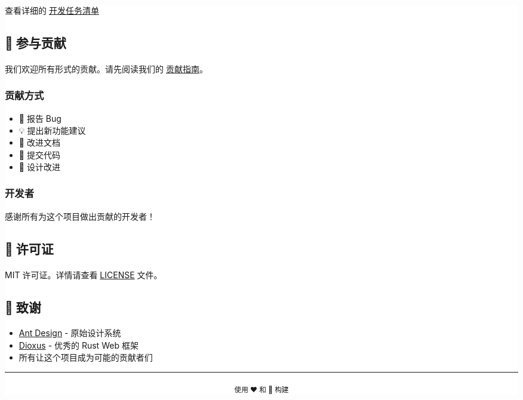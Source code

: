 查看详细的 [开发任务清单](./docs/task.md)

## 🤝 参与贡献

我们欢迎所有形式的贡献。请先阅读我们的 [贡献指南](./CONTRIBUTING.md)。

### 贡献方式

- 🐛 报告 Bug
- 💡 提出新功能建议
- 📝 改进文档
- 🔧 提交代码
- 🎨 设计改进

### 开发者

感谢所有为这个项目做出贡献的开发者！

## 📄 许可证

MIT 许可证。详情请查看 [LICENSE](./LICENSE) 文件。

## 🙏 致谢

- [Ant Design](https://ant.design) - 原始设计系统
- [Dioxus](https://dioxuslabs.com) - 优秀的 Rust Web 框架
- 所有让这个项目成为可能的贡献者们

---

<div align="center">
  <sub>使用 ❤️ 和 🦀 构建</sub>
</div>
